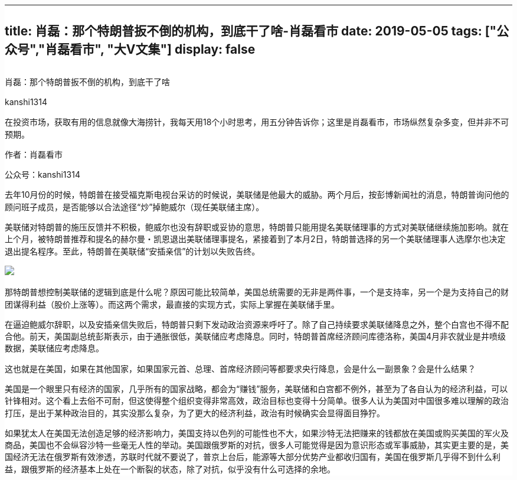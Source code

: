 
---
title:  肖磊：那个特朗普扳不倒的机构，到底干了啥-肖磊看市
date: 2019-05-05
tags: ["公众号","肖磊看市", "大V文集"]
display: false
---


## 



肖磊：那个特朗普扳不倒的机构，到底干了啥




kanshi1314




在投资市场，获取有用的信息就像大海捞针，我每天用18个小时思考，用五分钟告诉你；这里是肖磊看市，市场纵然复杂多变，但并非不可预期。


作者：肖磊看市

公众号：kanshi1314



去年10月份的时候，特朗普在接受福克斯电视台采访的时候说，美联储是他最大的威胁。两个月后，按彭博新闻社的消息，特朗普询问他的顾问班子成员，是否能够以合法途径“炒”掉鲍威尔（现任美联储主席）。



美联储对特朗普的施压反馈并不积极，鲍威尔也没有辞职或妥协的意思，特朗普只能用提名美联储理事的方式对美联储继续施加影响。就在上个月，被特朗普推荐和提名的赫尔曼・凯恩退出美联储理事提名，紧接着到了本月2日，特朗普选择的另一个美联储理事人选摩尔也决定退出提名程序。至此，特朗普在美联储“安插亲信”的计划以失败告终。



<img class="rich_pages" data-backh="362" data-backw="550" data-before-oversubscription-url="https://mmbiz.qpic.cn/mmbiz_jpg/rIYcHn0KrPRSZM2JkCzXnglI3xJd4OIeBfS6vVc9wsnhd7pL9ibtC841gMXyxIAC2VWNMRA6HlC2Vxe2YBLp3icQ/0?wx_fmt=jpeg" data-copyright="0" data-ratio="0.6581818181818182" data-s="300,640" src="https://mmbiz.qpic.cn/mmbiz_jpg/rIYcHn0KrPRSZM2JkCzXnglI3xJd4OIeBfS6vVc9wsnhd7pL9ibtC841gMXyxIAC2VWNMRA6HlC2Vxe2YBLp3icQ/640?wx_fmt=jpeg" data-type="jpeg" data-w="550" style="width: 100%;height: auto;">



那特朗普想控制美联储的逻辑到底是什么呢？原因可能比较简单，美国总统需要的无非是两件事，一个是支持率，另一个是为支持自己的财团谋得利益（股价上涨等）。而这两个需求，最直接的实现方式，实际上掌握在美联储手里。



在逼迫鲍威尔辞职，以及安插亲信失败后，特朗普只剩下发动政治资源来呼吁了。除了自己持续要求美联储降息之外，整个白宫也不得不配合他。前天，美国副总统彭斯表示，由于通胀很低，美联储应考虑降息。同时，特朗普首席经济顾问库德洛称，美国4月非农就业是井喷级数据，美联储应考虑降息。



这也就是在美国，如果在其他国家，如果国家元首、总理、首席经济顾问等都要求央行降息，会是什么一副景象？会是什么结果？



美国是一个眼里只有经济的国家，几乎所有的国家战略，都会为“赚钱”服务，美联储和白宫都不例外，甚至为了各自认为的经济利益，可以针锋相对。这个看上去俗不可耐，但这使得整个组织变得非常高效，政治目标也变得十分简单。很多人认为美国对中国很多难以理解的政治打压，是出于某种政治目的，其实没那么复杂，为了更大的经济利益，政治有时候确实会显得面目狰狞。



如果犹太人在美国无法创造足够的经济影响力，美国支持以色列的可能性也不大，如果沙特无法把赚来的钱都放在美国或购买美国的军火及商品，美国也不会纵容沙特一些毫无人性的举动。美国跟俄罗斯的对抗，很多人可能觉得是因为意识形态或军事威胁，其实更主要的是，美国经济无法在俄罗斯有效渗透，苏联时代就不要说了，普京上台后，能源等大部分优势产业都收归国有，美国在俄罗斯几乎得不到什么利益，跟俄罗斯的经济基本上处在一个断裂的状态，除了对抗，似乎没有什么可选择的余地。

